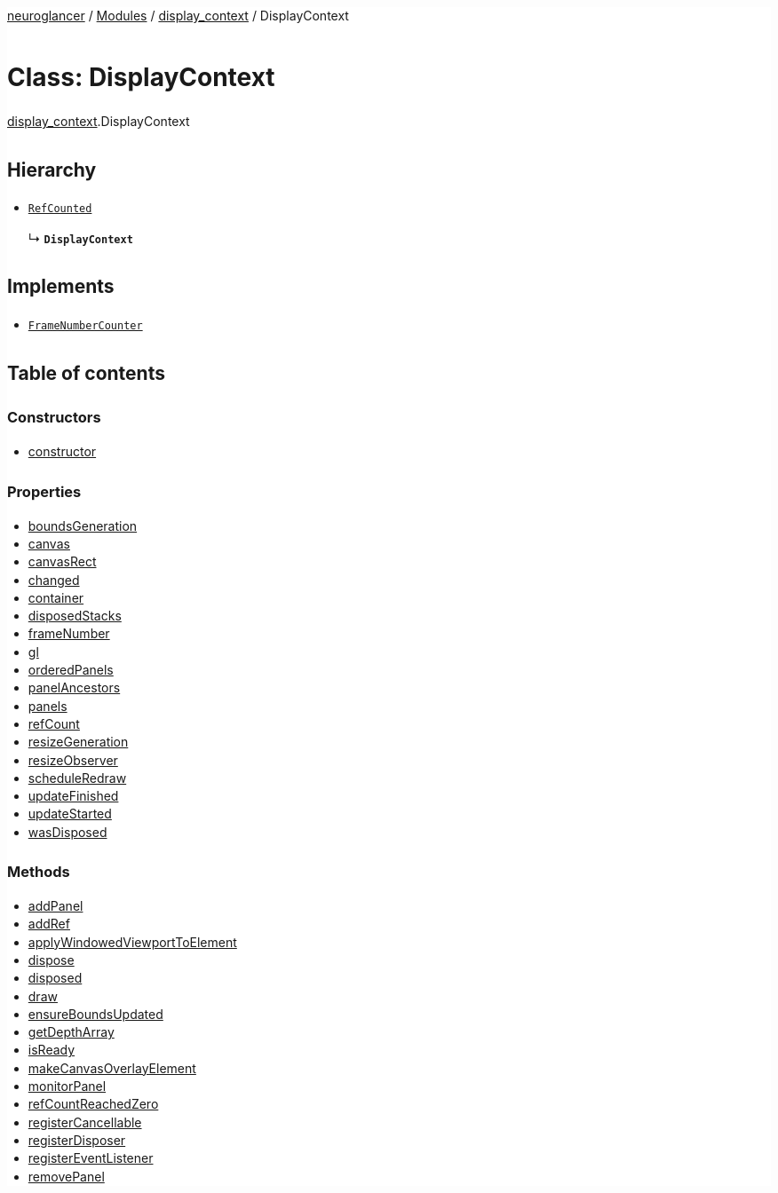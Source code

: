 [neuroglancer](../README.md) / [Modules](../modules.md) / [display\_context](../modules/display_context.md) / DisplayContext

# Class: DisplayContext

[display_context](../modules/display_context.md).DisplayContext

## Hierarchy

- [`RefCounted`](axes_lines._internal_.RefCounted.md)

  ↳ **`DisplayContext`**

## Implements

- [`FrameNumberCounter`](../interfaces/data_panel_layout._internal_.FrameNumberCounter.md)

## Table of contents

### Constructors

- [constructor](display_context.DisplayContext.md#constructor)

### Properties

- [boundsGeneration](display_context.DisplayContext.md#boundsgeneration)
- [canvas](display_context.DisplayContext.md#canvas)
- [canvasRect](display_context.DisplayContext.md#canvasrect)
- [changed](display_context.DisplayContext.md#changed)
- [container](display_context.DisplayContext.md#container)
- [disposedStacks](display_context.DisplayContext.md#disposedstacks)
- [frameNumber](display_context.DisplayContext.md#framenumber)
- [gl](display_context.DisplayContext.md#gl)
- [orderedPanels](display_context.DisplayContext.md#orderedpanels)
- [panelAncestors](display_context.DisplayContext.md#panelancestors)
- [panels](display_context.DisplayContext.md#panels)
- [refCount](display_context.DisplayContext.md#refcount)
- [resizeGeneration](display_context.DisplayContext.md#resizegeneration)
- [resizeObserver](display_context.DisplayContext.md#resizeobserver)
- [scheduleRedraw](display_context.DisplayContext.md#scheduleredraw)
- [updateFinished](display_context.DisplayContext.md#updatefinished)
- [updateStarted](display_context.DisplayContext.md#updatestarted)
- [wasDisposed](display_context.DisplayContext.md#wasdisposed)

### Methods

- [addPanel](display_context.DisplayContext.md#addpanel)
- [addRef](display_context.DisplayContext.md#addref)
- [applyWindowedViewportToElement](display_context.DisplayContext.md#applywindowedviewporttoelement)
- [dispose](display_context.DisplayContext.md#dispose)
- [disposed](display_context.DisplayContext.md#disposed)
- [draw](display_context.DisplayContext.md#draw)
- [ensureBoundsUpdated](display_context.DisplayContext.md#ensureboundsupdated)
- [getDepthArray](display_context.DisplayContext.md#getdeptharray)
- [isReady](display_context.DisplayContext.md#isready)
- [makeCanvasOverlayElement](display_context.DisplayContext.md#makecanvasoverlayelement)
- [monitorPanel](display_context.DisplayContext.md#monitorpanel)
- [refCountReachedZero](display_context.DisplayContext.md#refcountreachedzero)
- [registerCancellable](display_context.DisplayContext.md#registercancellable)
- [registerDisposer](display_context.DisplayContext.md#registerdisposer)
- [registerEventListener](display_context.DisplayContext.md#registereventlistener)
- [removePanel](display_context.DisplayContext.md#removepanel)